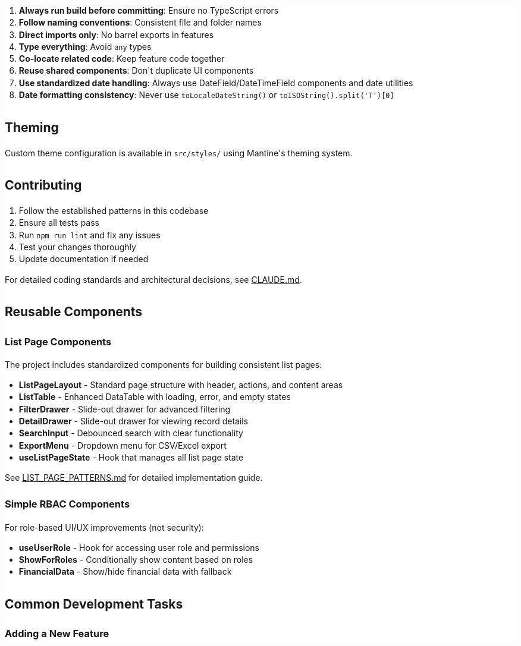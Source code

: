 1. **Always run build before committing**: Ensure no TypeScript errors
2. **Follow naming conventions**: Consistent file and folder names
3. **Direct imports only**: No barrel exports in features
4. **Type everything**: Avoid `any` types
5. **Co-locate related code**: Keep feature code together
6. **Reuse shared components**: Don't duplicate UI components
7. **Use standardized date handling**: Always use DateField/DateTimeField components and date utilities
8. **Date formatting consistency**: Never use `toLocaleDateString()` or `toISOString().split('T')[0]`

## Theming

Custom theme configuration is available in `src/styles/` using Mantine's theming system.

## Contributing

1. Follow the established patterns in this codebase
2. Ensure all tests pass
3. Run `npm run lint` and fix any issues
4. Test your changes thoroughly
5. Update documentation if needed

For detailed coding standards and architectural decisions, see [CLAUDE.md](./CLAUDE.md).

## Reusable Components

### List Page Components

The project includes standardized components for building consistent list pages:

- **ListPageLayout** - Standard page structure with header, actions, and content areas
- **ListTable** - Enhanced DataTable with loading, error, and empty states
- **FilterDrawer** - Slide-out drawer for advanced filtering
- **DetailDrawer** - Slide-out drawer for viewing record details
- **SearchInput** - Debounced search with clear functionality
- **ExportMenu** - Dropdown menu for CSV/Excel export
- **useListPageState** - Hook that manages all list page state

See [LIST_PAGE_PATTERNS.md](./LIST_PAGE_PATTERNS.md) for detailed implementation guide.

### Simple RBAC Components

For role-based UI/UX improvements (not security):

- **useUserRole** - Hook for accessing user role and permissions
- **ShowForRoles** - Conditionally show content based on roles
- **FinancialData** - Show/hide financial data with fallback

## Common Development Tasks

### Adding a New Feature
